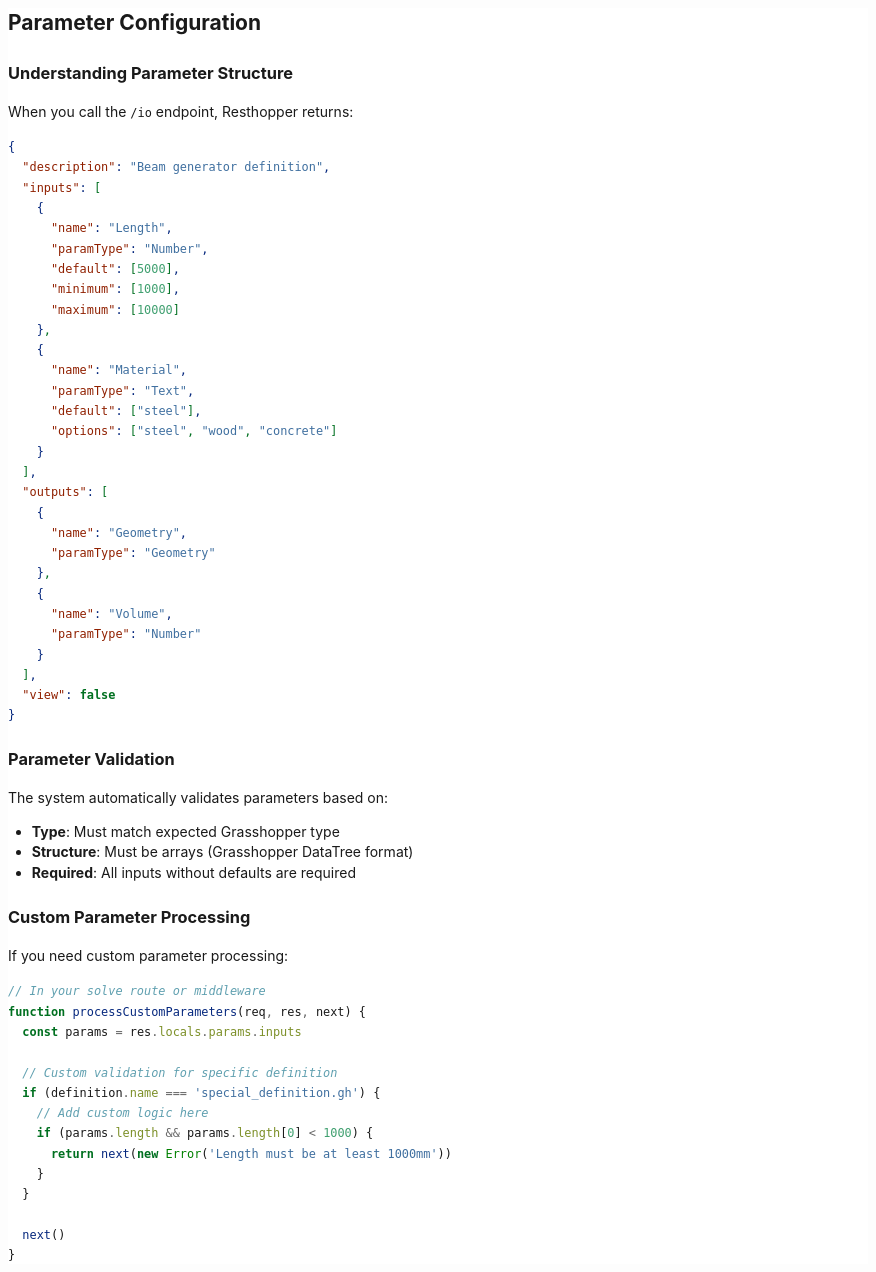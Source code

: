 ## Parameter Configuration

### Understanding Parameter Structure

When you call the `/io` endpoint, Resthopper returns:

```json
{
  "description": "Beam generator definition",
  "inputs": [
    {
      "name": "Length",
      "paramType": "Number",
      "default": [5000],
      "minimum": [1000],
      "maximum": [10000]
    },
    {
      "name": "Material",
      "paramType": "Text",
      "default": ["steel"],
      "options": ["steel", "wood", "concrete"]
    }
  ],
  "outputs": [
    {
      "name": "Geometry",
      "paramType": "Geometry"
    },
    {
      "name": "Volume",
      "paramType": "Number"
    }
  ],
  "view": false
}
```

### Parameter Validation

The system automatically validates parameters based on:
- **Type**: Must match expected Grasshopper type
- **Structure**: Must be arrays (Grasshopper DataTree format)
- **Required**: All inputs without defaults are required

### Custom Parameter Processing

If you need custom parameter processing:

```javascript
// In your solve route or middleware
function processCustomParameters(req, res, next) {
  const params = res.locals.params.inputs

  // Custom validation for specific definition
  if (definition.name === 'special_definition.gh') {
    // Add custom logic here
    if (params.length && params.length[0] < 1000) {
      return next(new Error('Length must be at least 1000mm'))
    }
  }

  next()
}
```